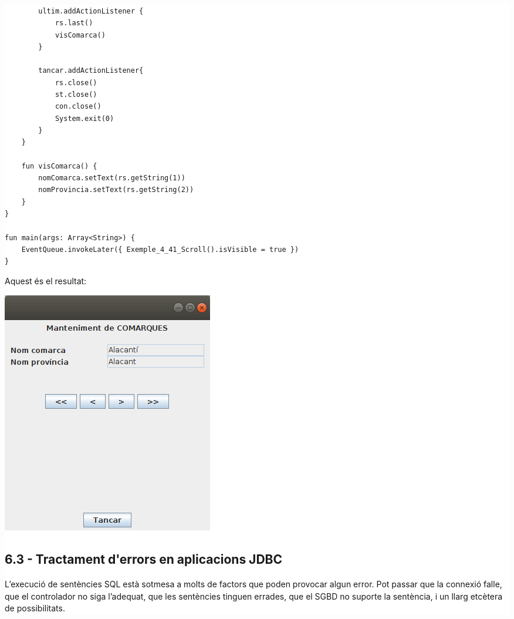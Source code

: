             ultim.addActionListener {
                rs.last()
                visComarca()
            }
    
            tancar.addActionListener{
                rs.close()
                st.close()
                con.close()
                System.exit(0)
            }
        }
    
        fun visComarca() {
            nomComarca.setText(rs.getString(1))
            nomProvincia.setText(rs.getString(2))
        }
    }
    
    fun main(args: Array<String>) {
        EventQueue.invokeLater({ Exemple_4_41_Scroll().isVisible = true })
    }

Aquest és el resultat:

![](T4_6_2_1.png)

## 6.3 - Tractament d'errors en aplicacions JDBC

L’execució de sentències SQL està sotmesa a molts de factors que poden
provocar algun error. Pot passar que la connexió falle, que el controlador no
siga l’adequat, que les sentències tinguen errades, que el SGBD no suporte la
sentència, i un llarg etcètera de possibilitats.
